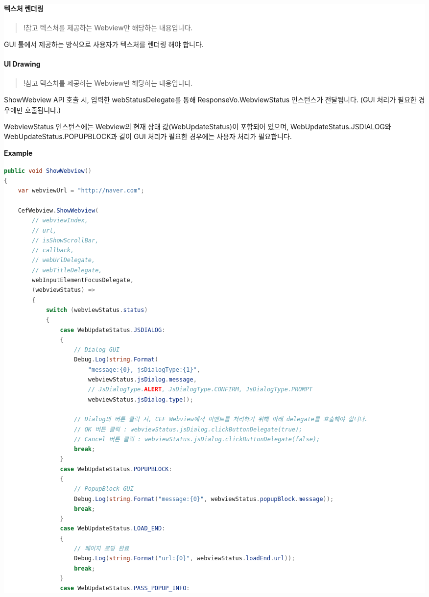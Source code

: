 ```cs
```

#### 텍스처 렌더링

> !참고
> 텍스처를 제공하는 Webview만 해당하는 내용입니다.

GUI 툴에서 제공하는 방식으로 사용자가 텍스처를 렌더링 해야 합니다.

#### UI Drawing

> !참고
> 텍스처를 제공하는 Webview만 해당하는 내용입니다.

ShowWebview API 호출 시, 입력한 webStatusDelegate를 통해 ResponseVo.WebviewStatus 인스턴스가 전달됩니다. (GUI 처리가 필요한 경우에만 호출됩니다.) 

WebviewStatus 인스턴스에는 Webview의 현재 상태 값(WebUpdateStatus)이 포함되어 있으며, WebUpdateStatus.JSDIALOG와 WebUpdateStatus.POPUPBLOCK과 같이 GUI 처리가 필요한 경우에는 사용자 처리가 필요합니다.

**Example**

```cs
public void ShowWebview()
{
    var webviewUrl = "http://naver.com";

    CefWebview.ShowWebview(
        // webviewIndex,
        // url,
        // isShowScrollBar,
        // callback,
        // webUrlDelegate,
        // webTitleDelegate,
        webInputElementFocusDelegate,
        (webviewStatus) =>
        {
            switch (webviewStatus.status)
            {
                case WebUpdateStatus.JSDIALOG:
                {
                    // Dialog GUI
                    Debug.Log(string.Format(
                        "message:{0}, jsDialogType:{1}",
                        webviewStatus.jsDialog.message,
                        // JsDialogType.ALERT, JsDialogType.CONFIRM, JsDialogType.PROMPT
                        webviewStatus.jsDialog.type));

                    // Dialog의 버튼 클릭 시, CEF Webview에서 이벤트를 처리하기 위해 아래 delegate를 호출해야 합니다.
                    // OK 버튼 클릭 : webviewStatus.jsDialog.clickButtonDelegate(true);
                    // Cancel 버튼 클릭 : webviewStatus.jsDialog.clickButtonDelegate(false);
                    break;
                }
                case WebUpdateStatus.POPUPBLOCK:
                {
                    // PopupBlock GUI
                    Debug.Log(string.Format("message:{0}", webviewStatus.popupBlock.message));
                    break;
                }
                case WebUpdateStatus.LOAD_END:
                {
                    // 페이지 로딩 완료
                    Debug.Log(string.Format("url:{0}", webviewStatus.loadEnd.url));
                    break;
                }
                case WebUpdateStatus.PASS_POPUP_INFO:
```